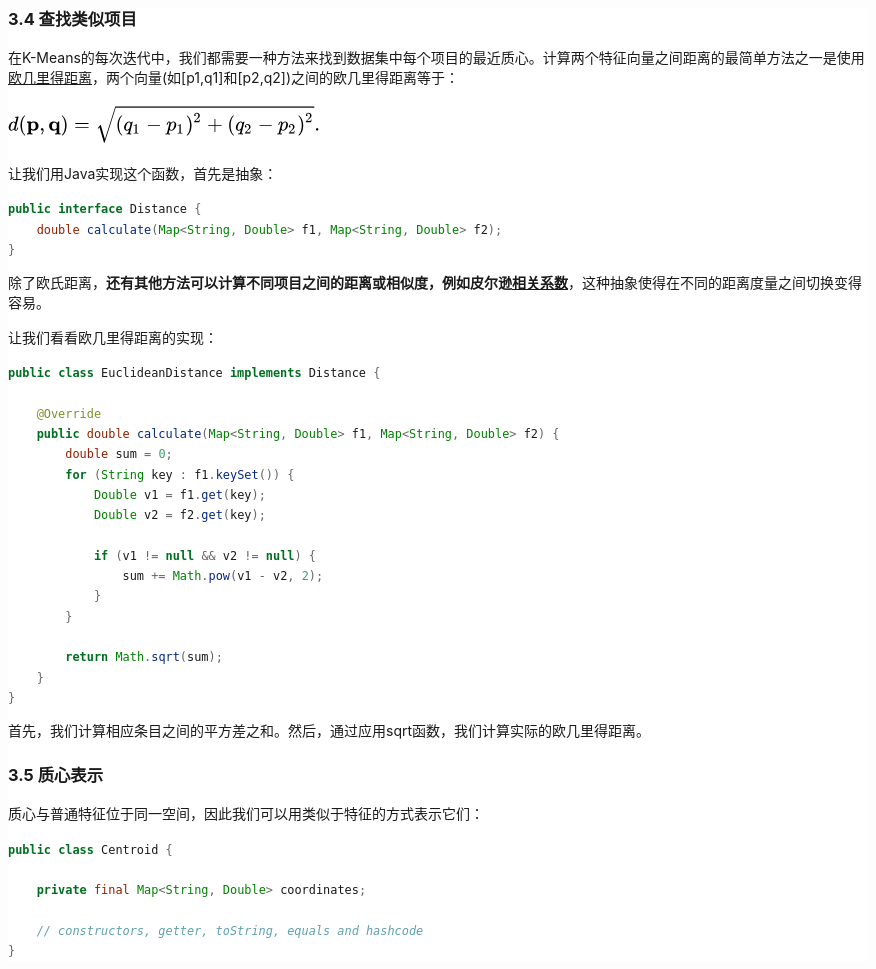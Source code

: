 ### 3.4 查找类似项目

在K-Means的每次迭代中，我们都需要一种方法来找到数据集中每个项目的最近质心。计算两个特征向量之间距离的最简单方法之一是使用[欧几里得距离](https://en.wikipedia.org/wiki/Euclidean_distance)，两个向量(如[p1,q1\]和[p2,q2\])之间的欧几里得距离等于：

![](/assets/images/2025/algorithms/javakmeansclusteringalgorithm07.png)

让我们用Java实现这个函数，首先是抽象：
```java
public interface Distance {
    double calculate(Map<String, Double> f1, Map<String, Double> f2);
}
```

除了欧氏距离，**还有其他方法可以计算不同项目之间的距离或相似度，例如皮尔逊[相关系数](https://www.baeldung.com/cs/correlation-coefficient)**，这种抽象使得在不同的距离度量之间切换变得容易。

让我们看看欧几里得距离的实现：
```java
public class EuclideanDistance implements Distance {

    @Override
    public double calculate(Map<String, Double> f1, Map<String, Double> f2) {
        double sum = 0;
        for (String key : f1.keySet()) {
            Double v1 = f1.get(key);
            Double v2 = f2.get(key);

            if (v1 != null && v2 != null) {
                sum += Math.pow(v1 - v2, 2);
            }
        }

        return Math.sqrt(sum);
    }
}
```

首先，我们计算相应条目之间的平方差之和。然后，通过应用sqrt函数，我们计算实际的欧几里得距离。

### 3.5 质心表示

质心与普通特征位于同一空间，因此我们可以用类似于特征的方式表示它们：
```java
public class Centroid {

    private final Map<String, Double> coordinates;

    // constructors, getter, toString, equals and hashcode
}
```
